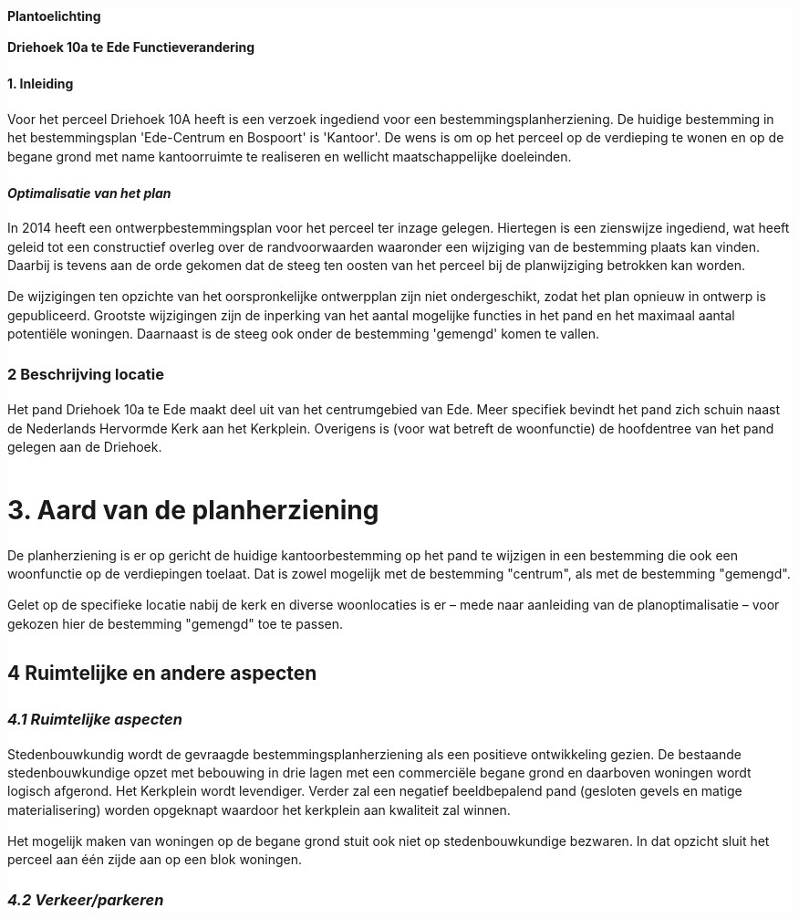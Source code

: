 **Plantoelichting** 

**Driehoek 10a te Ede Functieverandering** 

#### **1. Inleiding**

Voor het perceel Driehoek 10A heeft is een verzoek ingediend voor een bestemmingsplanherziening. De huidige bestemming in het bestemmingsplan 'Ede-Centrum en Bospoort' is 'Kantoor'. De wens is om op het perceel op de verdieping te wonen en op de begane grond met name kantoorruimte te realiseren en wellicht maatschappelijke doeleinden.

#### *Optimalisatie van het plan*

In 2014 heeft een ontwerpbestemmingsplan voor het perceel ter inzage gelegen. Hiertegen is een zienswijze ingediend, wat heeft geleid tot een constructief overleg over de randvoorwaarden waaronder een wijziging van de bestemming plaats kan vinden. Daarbij is tevens aan de orde gekomen dat de steeg ten oosten van het perceel bij de planwijziging betrokken kan worden.

De wijzigingen ten opzichte van het oorspronkelijke ontwerpplan zijn niet ondergeschikt, zodat het plan opnieuw in ontwerp is gepubliceerd. Grootste wijzigingen zijn de inperking van het aantal mogelijke functies in het pand en het maximaal aantal potentiële woningen. Daarnaast is de steeg ook onder de bestemming 'gemengd' komen te vallen.

### **2 Beschrijving locatie**

Het pand Driehoek 10a te Ede maakt deel uit van het centrumgebied van Ede. Meer specifiek bevindt het pand zich schuin naast de Nederlands Hervormde Kerk aan het Kerkplein. Overigens is (voor wat betreft de woonfunctie) de hoofdentree van het pand gelegen aan de Driehoek.

# **3. Aard van de planherziening**

De planherziening is er op gericht de huidige kantoorbestemming op het pand te wijzigen in een bestemming die ook een woonfunctie op de verdiepingen toelaat. Dat is zowel mogelijk met de bestemming "centrum", als met de bestemming "gemengd".

Gelet op de specifieke locatie nabij de kerk en diverse woonlocaties is er – mede naar aanleiding van de planoptimalisatie – voor gekozen hier de bestemming "gemengd" toe te passen.

## **4 Ruimtelijke en andere aspecten**

### *4.1 Ruimtelijke aspecten*

Stedenbouwkundig wordt de gevraagde bestemmingsplanherziening als een positieve ontwikkeling gezien. De bestaande stedenbouwkundige opzet met bebouwing in drie lagen met een commerciële begane grond en daarboven woningen wordt logisch afgerond. Het Kerkplein wordt levendiger. Verder zal een negatief beeldbepalend pand (gesloten gevels en matige materialisering) worden opgeknapt waardoor het kerkplein aan kwaliteit zal winnen.

Het mogelijk maken van woningen op de begane grond stuit ook niet op stedenbouwkundige bezwaren. In dat opzicht sluit het perceel aan één zijde aan op een blok woningen.

### *4.2 Verkeer/parkeren*
